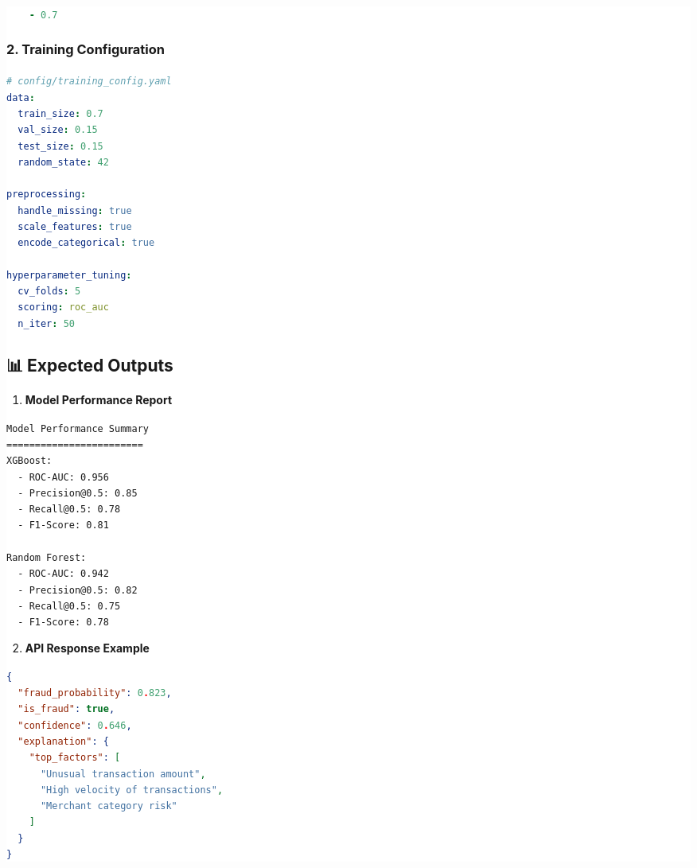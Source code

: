 ```yaml
    - 0.7
```

### 2. Training Configuration
```yaml
# config/training_config.yaml
data:
  train_size: 0.7
  val_size: 0.15
  test_size: 0.15
  random_state: 42

preprocessing:
  handle_missing: true
  scale_features: true
  encode_categorical: true

hyperparameter_tuning:
  cv_folds: 5
  scoring: roc_auc
  n_iter: 50
```

## 📊 Expected Outputs

1. **Model Performance Report**
```
Model Performance Summary
========================
XGBoost:
  - ROC-AUC: 0.956
  - Precision@0.5: 0.85
  - Recall@0.5: 0.78
  - F1-Score: 0.81

Random Forest:
  - ROC-AUC: 0.942
  - Precision@0.5: 0.82
  - Recall@0.5: 0.75
  - F1-Score: 0.78
```

2. **API Response Example**
```json
{
  "fraud_probability": 0.823,
  "is_fraud": true,
  "confidence": 0.646,
  "explanation": {
    "top_factors": [
      "Unusual transaction amount",
      "High velocity of transactions",
      "Merchant category risk"
    ]
  }
}
```
